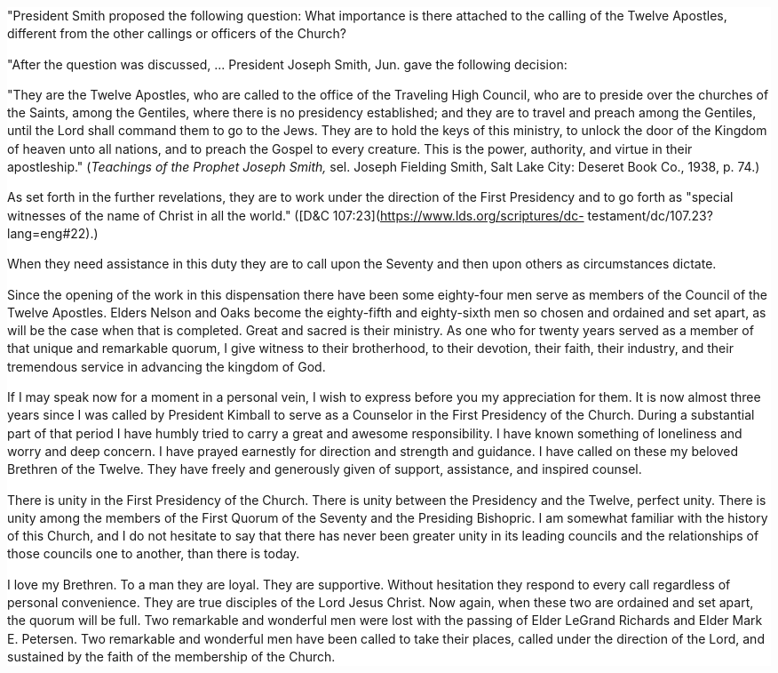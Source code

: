 "President Smith proposed the following question: What importance is there
attached to the calling of the Twelve Apostles, different from the other
callings or officers of the Church?

"After the question was discussed, ... President Joseph Smith, Jun. gave the
following decision:

"They are the Twelve Apostles, who are called to the office of the Traveling
High Council, who are to preside over the churches of the Saints, among the
Gentiles, where there is no presidency established; and they are to travel and
preach among the Gentiles, until the Lord shall command them to go to the
Jews. They are to hold the keys of this ministry, to unlock the door of the
Kingdom of heaven unto all nations, and to preach the Gospel to every
creature. This is the power, authority, and virtue in their apostleship."
(_Teachings of the Prophet Joseph Smith,_ sel. Joseph Fielding Smith, Salt
Lake City: Deseret Book Co., 1938, p. 74.)

As set forth in the further revelations, they are to work under the direction
of the First Presidency and to go forth as "special witnesses of the name of
Christ in all the world." ([D&amp;C 107:23](https://www.lds.org/scriptures/dc-
testament/dc/107.23?lang=eng#22).)

When they need assistance in this duty they are to call upon the Seventy and
then upon others as circumstances dictate.

Since the opening of the work in this dispensation there have been some
eighty-four men serve as members of the Council of the Twelve Apostles. Elders
Nelson and Oaks become the eighty-fifth and eighty-sixth men so chosen and
ordained and set apart, as will be the case when that is completed. Great and
sacred is their ministry. As one who for twenty years served as a member of
that unique and remarkable quorum, I give witness to their brotherhood, to
their devotion, their faith, their industry, and their tremendous service in
advancing the kingdom of God.

If I may speak now for a moment in a personal vein, I wish to express before
you my appreciation for them. It is now almost three years since I was called
by President Kimball to serve as a Counselor in the First Presidency of the
Church. During a substantial part of that period I have humbly tried to carry
a great and awesome responsibility. I have known something of loneliness and
worry and deep concern. I have prayed earnestly for direction and strength and
guidance. I have called on these my beloved Brethren of the Twelve. They have
freely and generously given of support, assistance, and inspired counsel.

There is unity in the First Presidency of the Church. There is unity between
the Presidency and the Twelve, perfect unity. There is unity among the members
of the First Quorum of the Seventy and the Presiding Bishopric. I am somewhat
familiar with the history of this Church, and I do not hesitate to say that
there has never been greater unity in its leading councils and the
relationships of those councils one to another, than there is today.

I love my Brethren. To a man they are loyal. They are supportive. Without
hesitation they respond to every call regardless of personal convenience. They
are true disciples of the Lord Jesus Christ. Now again, when these two are
ordained and set apart, the quorum will be full. Two remarkable and wonderful
men were lost with the passing of Elder LeGrand Richards and Elder Mark E.
Petersen. Two remarkable and wonderful men have been called to take their
places, called under the direction of the Lord, and sustained by the faith of
the membership of the Church.
